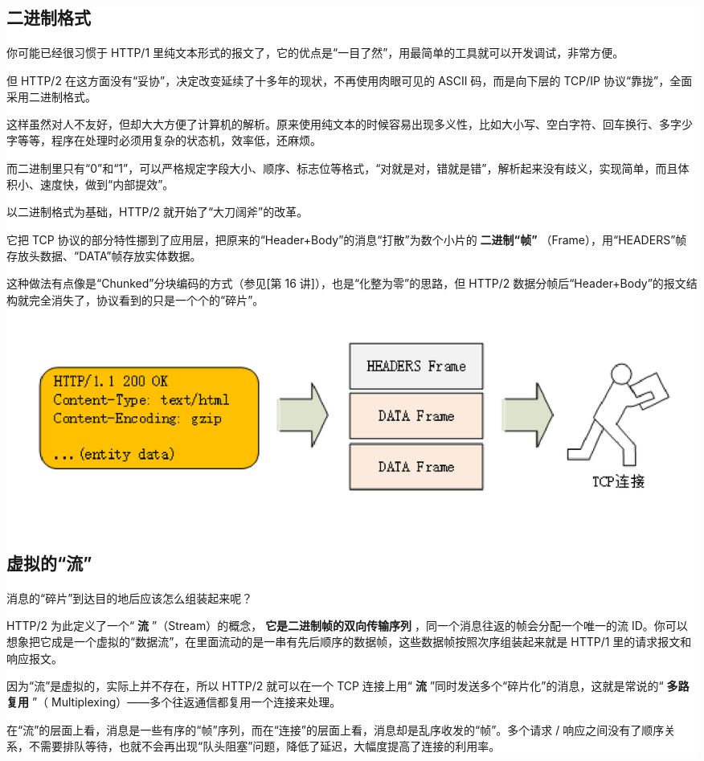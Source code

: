 ## 二进制格式

你可能已经很习惯于 HTTP/1 里纯文本形式的报文了，它的优点是“一目了然”，用最简单的工具就可以开发调试，非常方便。

但 HTTP/2 在这方面没有“妥协”，决定改变延续了十多年的现状，不再使用肉眼可见的 ASCII 码，而是向下层的 TCP/IP 协议“靠拢”，全面采用二进制格式。

这样虽然对人不友好，但却大大方便了计算机的解析。原来使用纯文本的时候容易出现多义性，比如大小写、空白字符、回车换行、多字少字等等，程序在处理时必须用复杂的状态机，效率低，还麻烦。

而二进制里只有“0”和“1”，可以严格规定字段大小、顺序、标志位等格式，“对就是对，错就是错”，解析起来没有歧义，实现简单，而且体积小、速度快，做到“内部提效”。

以二进制格式为基础，HTTP/2 就开始了“大刀阔斧”的改革。

它把 TCP 协议的部分特性挪到了应用层，把原来的“Header+Body”的消息“打散”为数个小片的 **二进制“帧”** （Frame），用“HEADERS”帧存放头数据、“DATA”帧存放实体数据。

这种做法有点像是“Chunked”分块编码的方式（参见\[第 16 讲\]），也是“化整为零”的思路，但 HTTP/2 数据分帧后“Header+Body”的报文结构就完全消失了，协议看到的只是一个个的“碎片”。

![img](assets/8fe2cbd57410299a1a36d7eb105ea896.png)

## 虚拟的“流”

消息的“碎片”到达目的地后应该怎么组装起来呢？

HTTP/2 为此定义了一个“ **流** ”（Stream）的概念， **它是二进制帧的双向传输序列** ，同一个消息往返的帧会分配一个唯一的流 ID。你可以想象把它成是一个虚拟的“数据流”，在里面流动的是一串有先后顺序的数据帧，这些数据帧按照次序组装起来就是 HTTP/1 里的请求报文和响应报文。

因为“流”是虚拟的，实际上并不存在，所以 HTTP/2 就可以在一个 TCP 连接上用“ **流** ”同时发送多个“碎片化”的消息，这就是常说的“ **多路复用** ”（ Multiplexing）——多个往返通信都复用一个连接来处理。

在“流”的层面上看，消息是一些有序的“帧”序列，而在“连接”的层面上看，消息却是乱序收发的“帧”。多个请求 / 响应之间没有了顺序关系，不需要排队等待，也就不会再出现“队头阻塞”问题，降低了延迟，大幅度提高了连接的利用率。
